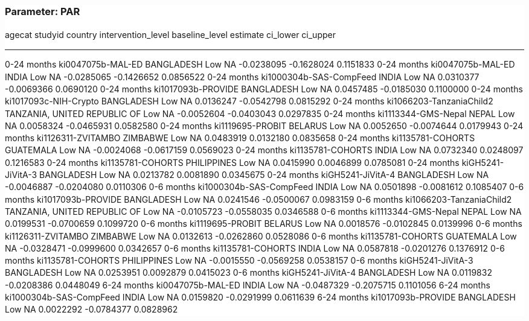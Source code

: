 
### Parameter: PAR


agecat        studyid                    country                        intervention_level   baseline_level      estimate     ci_lower    ci_upper
------------  -------------------------  -----------------------------  -------------------  ---------------  -----------  -----------  ----------
0-24 months   ki0047075b-MAL-ED          BANGLADESH                     Low                  NA                -0.0238095   -0.1628024   0.1151833
0-24 months   ki0047075b-MAL-ED          INDIA                          Low                  NA                -0.0285065   -0.1426652   0.0856522
0-24 months   ki1000304b-SAS-CompFeed    INDIA                          Low                  NA                 0.0310377   -0.0069366   0.0690120
0-24 months   ki1017093b-PROVIDE         BANGLADESH                     Low                  NA                 0.0457485   -0.0185030   0.1100000
0-24 months   ki1017093c-NIH-Crypto      BANGLADESH                     Low                  NA                 0.0136247   -0.0542798   0.0815292
0-24 months   ki1066203-TanzaniaChild2   TANZANIA, UNITED REPUBLIC OF   Low                  NA                -0.0052604   -0.0403043   0.0297835
0-24 months   ki1113344-GMS-Nepal        NEPAL                          Low                  NA                 0.0058324   -0.0465931   0.0582580
0-24 months   ki1119695-PROBIT           BELARUS                        Low                  NA                 0.0052650   -0.0074644   0.0179943
0-24 months   ki1126311-ZVITAMBO         ZIMBABWE                       Low                  NA                 0.0483919    0.0132180   0.0835658
0-24 months   ki1135781-COHORTS          GUATEMALA                      Low                  NA                -0.0024068   -0.0617159   0.0569023
0-24 months   ki1135781-COHORTS          INDIA                          Low                  NA                 0.0732340    0.0248097   0.1216583
0-24 months   ki1135781-COHORTS          PHILIPPINES                    Low                  NA                 0.0415990    0.0046899   0.0785081
0-24 months   kiGH5241-JiVitA-3          BANGLADESH                     Low                  NA                 0.0213782    0.0081890   0.0345675
0-24 months   kiGH5241-JiVitA-4          BANGLADESH                     Low                  NA                -0.0046887   -0.0204080   0.0110306
0-6 months    ki1000304b-SAS-CompFeed    INDIA                          Low                  NA                 0.0501898   -0.0081612   0.1085407
0-6 months    ki1017093b-PROVIDE         BANGLADESH                     Low                  NA                 0.0241546   -0.0500067   0.0983159
0-6 months    ki1066203-TanzaniaChild2   TANZANIA, UNITED REPUBLIC OF   Low                  NA                -0.0105723   -0.0558035   0.0346588
0-6 months    ki1113344-GMS-Nepal        NEPAL                          Low                  NA                 0.0199531   -0.0700659   0.1099720
0-6 months    ki1119695-PROBIT           BELARUS                        Low                  NA                 0.0018576   -0.0102845   0.0139996
0-6 months    ki1126311-ZVITAMBO         ZIMBABWE                       Low                  NA                 0.0132613   -0.0262860   0.0528086
0-6 months    ki1135781-COHORTS          GUATEMALA                      Low                  NA                -0.0328471   -0.0999600   0.0342657
0-6 months    ki1135781-COHORTS          INDIA                          Low                  NA                 0.0587818   -0.0201276   0.1376912
0-6 months    ki1135781-COHORTS          PHILIPPINES                    Low                  NA                -0.0015550   -0.0569258   0.0538157
0-6 months    kiGH5241-JiVitA-3          BANGLADESH                     Low                  NA                 0.0253951    0.0092879   0.0415023
0-6 months    kiGH5241-JiVitA-4          BANGLADESH                     Low                  NA                 0.0119832   -0.0208386   0.0448049
6-24 months   ki0047075b-MAL-ED          INDIA                          Low                  NA                -0.0487329   -0.2075715   0.1101056
6-24 months   ki1000304b-SAS-CompFeed    INDIA                          Low                  NA                 0.0159820   -0.0291999   0.0611639
6-24 months   ki1017093b-PROVIDE         BANGLADESH                     Low                  NA                 0.0022292   -0.0784377   0.0828962